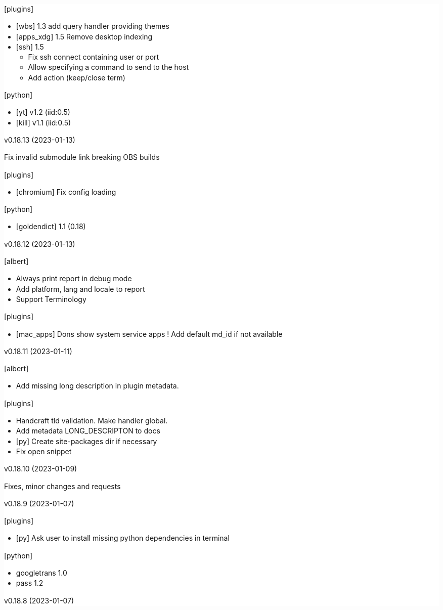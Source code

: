 [plugins]
* [wbs] 1.3 add query handler providing themes
* [apps_xdg] 1.5 Remove desktop indexing
* [ssh] 1.5
  * Fix ssh connect containing user or port
  * Allow specifying a command to send to the host
  * Add action (keep/close term)

[python]
* [yt] v1.2 (iid:0.5)
* [kill] v1.1 (iid:0.5)

v0.18.13 (2023-01-13)

Fix invalid submodule link breaking OBS builds

[plugins]
* [chromium] Fix config loading

[python]
* [goldendict] 1.1 (0.18)

v0.18.12 (2023-01-13)

[albert]
* Always print report in debug mode
* Add platform, lang and locale to report
* Support Terminology

[plugins]
* [mac_apps] Dons show system service apps
! Add default md_id if not available

v0.18.11 (2023-01-11)

[albert]
* Add missing long description in plugin metadata.

[plugins]
* Handcraft tld validation. Make handler global.
* Add metadata LONG_DESCRIPTON to docs
* [py] Create site-packages dir if necessary
* Fix open snippet

v0.18.10 (2023-01-09)

Fixes, minor changes and requests

v0.18.9 (2023-01-07)

[plugins]
* [py] Ask user to install missing python dependencies in terminal

[python]
* googletrans 1.0
* pass 1.2

v0.18.8 (2023-01-07)
